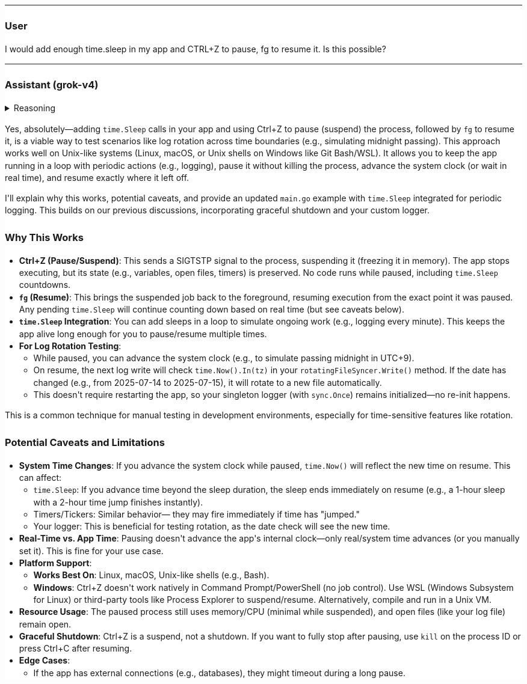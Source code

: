 
---

### User

I would add enough time.sleep in my app and CTRL+Z to pause, fg to resume it.
Is this possible?


---

### Assistant (grok-v4)

<details><summary>Reasoning</summary></details>

Yes, absolutely—adding `time.Sleep` calls in your app and using Ctrl+Z to pause (suspend) the process, followed by `fg` to resume it, is a viable way to test scenarios like log rotation across time boundaries (e.g., simulating midnight passing). This approach works well on Unix-like systems (Linux, macOS, or Unix shells on Windows like Git Bash/WSL). It allows you to keep the app running in a loop with periodic actions (e.g., logging), pause it without killing the process, advance the system clock (or wait in real time), and resume exactly where it left off.

I'll explain why this works, potential caveats, and provide an updated `main.go` example with `time.Sleep` integrated for periodic logging. This builds on our previous discussions, incorporating graceful shutdown and your custom logger.

### Why This Works
- **Ctrl+Z (Pause/Suspend)**: This sends a SIGTSTP signal to the process, suspending it (freezing it in memory). The app stops executing, but its state (e.g., variables, open files, timers) is preserved. No code runs while paused, including `time.Sleep` countdowns.
- **`fg` (Resume)**: This brings the suspended job back to the foreground, resuming execution from the exact point it was paused. Any pending `time.Sleep` will continue counting down based on real time (but see caveats below).
- **`time.Sleep` Integration**: You can add sleeps in a loop to simulate ongoing work (e.g., logging every minute). This keeps the app alive long enough for you to pause/resume multiple times.
- **For Log Rotation Testing**: 
  - While paused, you can advance the system clock (e.g., to simulate passing midnight in UTC+9).
  - On resume, the next log write will check `time.Now().In(tz)` in your `rotatingFileSyncer.Write()` method. If the date has changed (e.g., from 2025-07-14 to 2025-07-15), it will rotate to a new file automatically.
  - This doesn't require restarting the app, so your singleton logger (with `sync.Once`) remains initialized—no re-init happens.

This is a common technique for manual testing in development environments, especially for time-sensitive features like rotation.

### Potential Caveats and Limitations
- **System Time Changes**: If you advance the system clock while paused, `time.Now()` will reflect the new time on resume. This can affect:
  - `time.Sleep`: If you advance time beyond the sleep duration, the sleep ends immediately on resume (e.g., a 1-hour sleep with a 2-hour time jump finishes instantly).
  - Timers/Tickers: Similar behavior— they may fire immediately if time has "jumped."
  - Your logger: This is beneficial for testing rotation, as the date check will see the new time.
- **Real-Time vs. App Time**: Pausing doesn't advance the app's internal clock—only real/system time advances (or you manually set it). This is fine for your use case.
- **Platform Support**:
  - **Works Best On**: Linux, macOS, Unix-like shells (e.g., Bash).
  - **Windows**: Ctrl+Z doesn't work natively in Command Prompt/PowerShell (no job control). Use WSL (Windows Subsystem for Linux) or third-party tools like Process Explorer to suspend/resume. Alternatively, compile and run in a Unix VM.
- **Resource Usage**: The paused process still uses memory/CPU (minimal while suspended), and open files (like your log file) remain open.
- **Graceful Shutdown**: Ctrl+Z is a suspend, not a shutdown. If you want to fully stop after pausing, use `kill` on the process ID or press Ctrl+C after resuming.
- **Edge Cases**:
  - If the app has external connections (e.g., databases), they might timeout during a long pause.